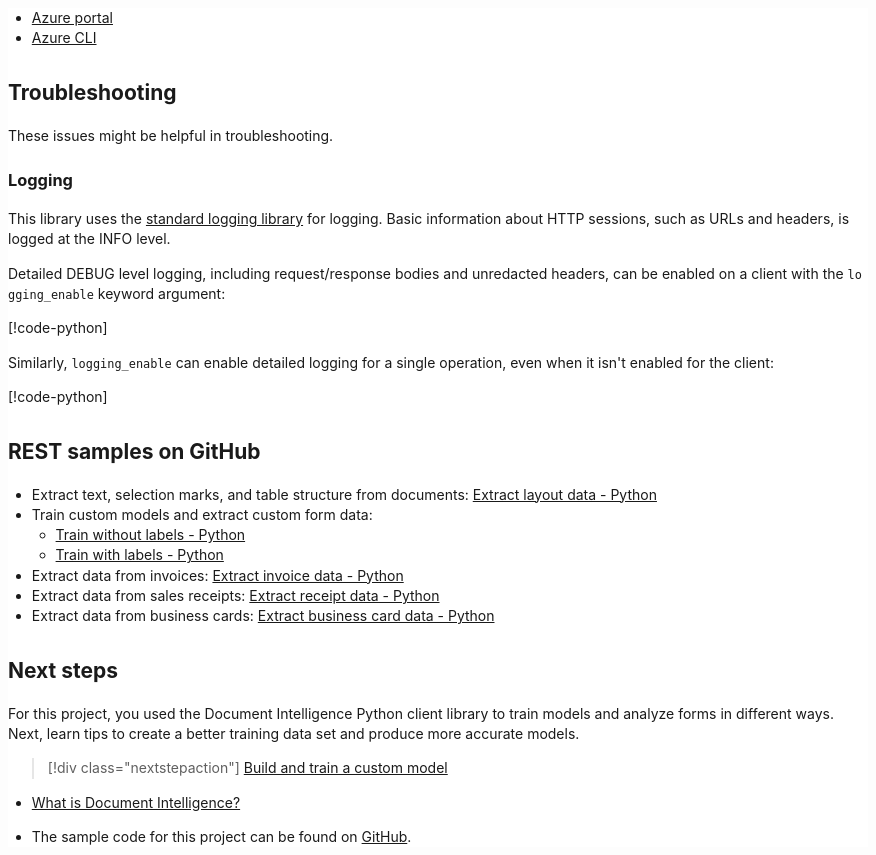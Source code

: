 - [Azure portal](../../../../../ai-services/multi-service-resource.md?pivots=azportal#clean-up-resources)
- [Azure CLI](../../../../../ai-services/multi-service-resource.md?pivots=azcli#clean-up-resources)

## Troubleshooting

These issues might be helpful in troubleshooting.

### Logging

This library uses the [standard logging library](https://docs.python.org/3/library/logging.html) for logging. Basic information about HTTP sessions, such as URLs and headers, is logged at the INFO level.

Detailed DEBUG level logging, including request/response bodies and unredacted headers, can be enabled on a client with the `logging_enable` keyword argument:

[!code-python[](~/cognitive-services-quickstart-code/python/FormRecognizer/FormRecognizerLogging.py?name=snippet_logging)]

Similarly, `logging_enable` can enable detailed logging for a single operation, even when it isn't enabled for the client:

[!code-python[](~/cognitive-services-quickstart-code/python/FormRecognizer/FormRecognizerLogging.py?name=snippet_example)]

## REST samples on GitHub

- Extract text, selection marks, and table structure from documents: [Extract layout data - Python](https://github.com/Azure-Samples/cognitive-services-quickstart-code/blob/master/python/FormRecognizer/rest/python-layout.md)
- Train custom models and extract custom form data:
  - [Train without labels - Python](https://github.com/Azure-Samples/cognitive-services-quickstart-code/blob/master/python/FormRecognizer/rest/python-train-extract.md)
  - [Train with labels - Python](https://github.com/Azure-Samples/cognitive-services-quickstart-code/blob/master/python/FormRecognizer/rest/python-labeled-data.md)
- Extract data from invoices: [Extract invoice data - Python](https://github.com/Azure-Samples/cognitive-services-quickstart-code/blob/master/python/FormRecognizer/rest/python-invoices.md)
- Extract data from sales receipts: [Extract receipt data - Python](https://github.com/Azure-Samples/cognitive-services-quickstart-code/blob/master/python/FormRecognizer/rest/python-receipts.md)
- Extract data from business cards: [Extract business card data - Python](https://github.com/Azure-Samples/cognitive-services-quickstart-code/blob/master/python/FormRecognizer/rest/python-business-cards.md)

## Next steps

For this project, you used the Document Intelligence Python client library to train models and analyze forms in different ways. Next, learn tips to create a better training data set and produce more accurate models.

> [!div class="nextstepaction"]
> [Build and train a custom model](../../build-a-custom-model.md?view=doc-intel-2.1.0&preserve-view=true)

- [What is Document Intelligence?](../../../overview.md)

- The sample code for this project can be found on [GitHub](https://github.com/Azure-Samples/cognitive-services-quickstart-code/blob/master/python/FormRecognizer/FormRecognizerQuickstart.py).
